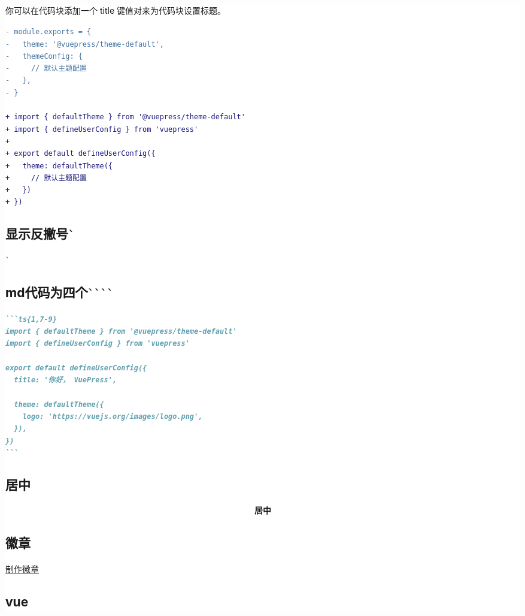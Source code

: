 你可以在代码块添加一个 title 键值对来为代码块设置标题。

```diff title=".vuepress/config.ts"
- module.exports = {
-   theme: '@vuepress/theme-default',
-   themeConfig: {
-     // 默认主题配置
-   },
- }

+ import { defaultTheme } from '@vuepress/theme-default'
+ import { defineUserConfig } from 'vuepress'
+
+ export default defineUserConfig({
+   theme: defaultTheme({
+     // 默认主题配置
+   })
+ })
```

## 显示反撇号`` ` ``

`` ` ``

## md代码为四个` ```` `

````md
```ts{1,7-9}
import { defaultTheme } from '@vuepress/theme-default'
import { defineUserConfig } from 'vuepress'

export default defineUserConfig({
  title: '你好， VuePress',

  theme: defaultTheme({
    logo: 'https://vuejs.org/images/logo.png',
  }),
})
```
````

## 居中

<center> <strong>居中</strong></center>

## 徽章

[制作徽章](https://badgen.net/)

<NpmBadge package="@vuepress/cli" />
<NpmBadge package="@vuepress/plugin-register-components" />

## vue
